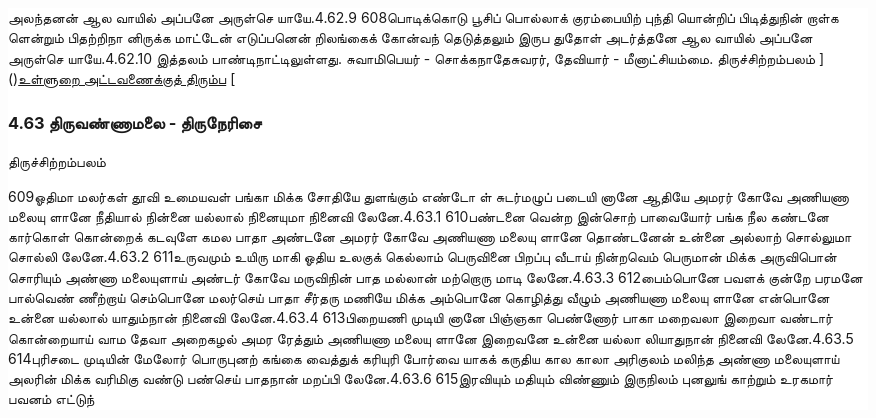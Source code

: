 அலந்தனன் ஆல வாயில்
அப்பனே அருள்செ யாயே.4.62.9  608பொடிக்கொடு பூசிப் பொல்லாக்
குரம்பையிற் புந்தி யொன்றிப்
பிடித்துநின் றாள்க ளென்றும்
பிதற்றிநா னிருக்க மாட்டேன்
எடுப்பனென் றிலங்கைக் கோன்வந்
தெடுத்தலும் இருப துதோள்
அடர்த்தனே ஆல வாயில்
அப்பனே அருள்செ யாயே.4.62.10
இத்தலம் பாண்டிநாட்டிலுள்ளது.
சுவாமிபெயர் - சொக்கநாதேசுவரர், தேவியார் - மீனாட்சியம்மை.
திருச்சிற்றம்பலம்
]()[உள்ளுறை அட்டவணைக்குத் திரும்ப](https://www.projectmadurai.org/pm_etexts/utf8/pmuni0182.html#hd4062)
[
### 4.63 திருவண்ணாமலை - திருநேரிசை

திருச்சிற்றம்பலம்

609ஓதிமா மலர்கள் தூவி
உமையவள் பங்கா மிக்க
சோதியே துளங்கும் எண்டோ ள்
சுடர்மழுப் படையி னானே
ஆதியே அமரர் கோவே
அணியணா மலையு ளானே
நீதியால் நின்னை யல்லால்
நினையுமா நினைவி லேனே.4.63.1  610பண்டனை வென்ற இன்சொற்
பாவையோர் பங்க நீல
கண்டனே கார்கொள் கொன்றைக்
கடவுளே கமல பாதா
அண்டனே அமரர் கோவே
அணியணா மலையு ளானே
தொண்டனேன் உன்னை அல்லாற்
சொல்லுமா சொல்லி லேனே.4.63.2  611உருவமும் உயிரு மாகி
ஓதிய உலகுக் கெல்லாம்
பெருவினை பிறப்பு வீடாய்
நின்றவெம் பெருமான் மிக்க
அருவிபொன் சொரியும் அண்ணா
மலையுளாய் அண்டர் கோவே
மருவிநின் பாத மல்லான்
மற்றொரு மாடி லேனே.4.63.3  612பைம்பொனே பவளக் குன்றே
பரமனே பால்வெண் ணீற்றாய்
செம்பொனே மலர்செய் பாதா
சீர்தரு மணியே மிக்க
அம்பொனே கொழித்து வீழும்
அணியணா மலையு ளானே
என்பொனே உன்னை யல்லால்
யாதும்நான் நினைவி லேனே.4.63.4  613பிறையணி முடியி னானே
பிஞ்ஞகா பெண்ணோர் பாகா
மறைவலா இறைவா வண்டார்
கொன்றையாய் வாம தேவா
அறைகழல் அமர ரேத்தும்
அணியணா மலையு ளானே
இறைவனே உன்னை யல்லா
லியாதுநான் நினைவி லேனே.4.63.5  614புரிசடை முடியின் மேலோர்
பொருபுனற் கங்கை வைத்துக்
கரியுரி போர்வை யாகக்
கருதிய கால காலா
அரிகுலம் மலிந்த அண்ணா
மலையுளாய் அலரின் மிக்க
வரிமிகு வண்டு பண்செய்
பாதநான் மறப்பி லேனே.4.63.6  615இரவியும் மதியும் விண்ணும்
இருநிலம் புனலுங் காற்றும்
உரகமார் பவனம் எட்டுந்